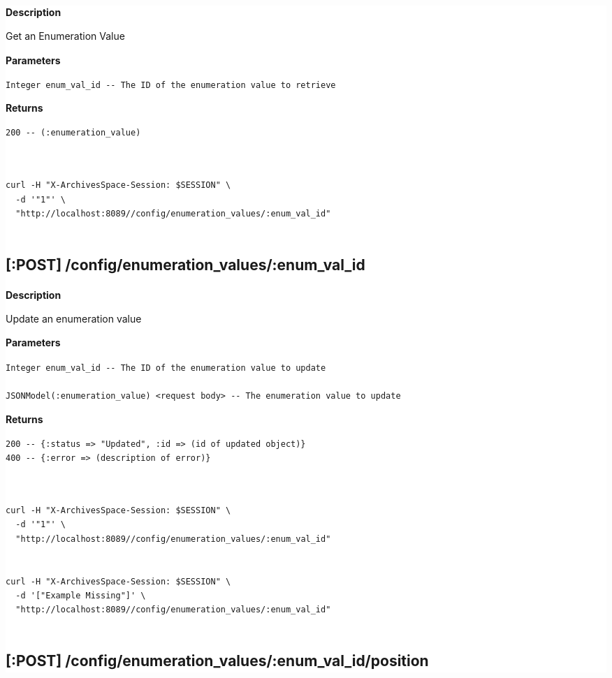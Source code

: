 __Description__

Get an Enumeration Value

__Parameters__


	Integer enum_val_id -- The ID of the enumeration value to retrieve

__Returns__

	200 -- (:enumeration_value)


```shell 
    
     
curl -H "X-ArchivesSpace-Session: $SESSION" \
  -d '"1"' \
  "http://localhost:8089//config/enumeration_values/:enum_val_id"
  

```


## [:POST] /config/enumeration_values/:enum_val_id 

__Description__

Update an enumeration value

__Parameters__


	Integer enum_val_id -- The ID of the enumeration value to update

	JSONModel(:enumeration_value) <request body> -- The enumeration value to update

__Returns__

	200 -- {:status => "Updated", :id => (id of updated object)}
	400 -- {:error => (description of error)}


```shell 
    
     
curl -H "X-ArchivesSpace-Session: $SESSION" \
  -d '"1"' \
  "http://localhost:8089//config/enumeration_values/:enum_val_id"
    
     
curl -H "X-ArchivesSpace-Session: $SESSION" \
  -d '["Example Missing"]' \
  "http://localhost:8089//config/enumeration_values/:enum_val_id"
  

```


## [:POST] /config/enumeration_values/:enum_val_id/position 
